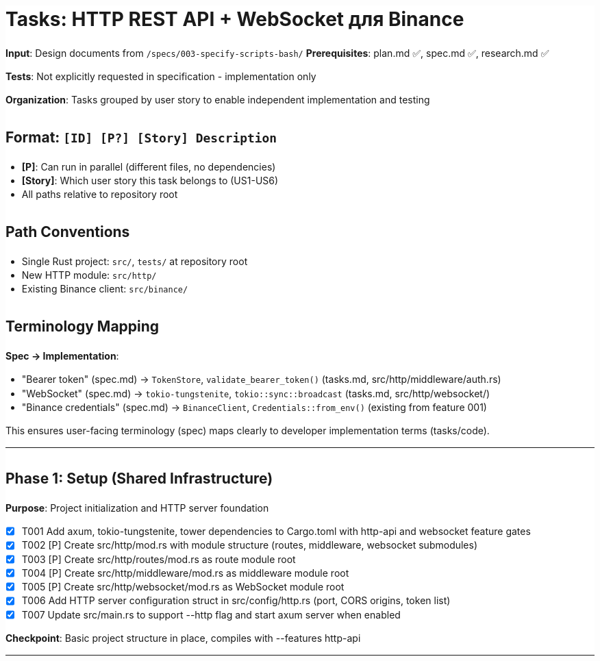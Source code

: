 # Tasks: HTTP REST API + WebSocket для Binance

**Input**: Design documents from `/specs/003-specify-scripts-bash/`
**Prerequisites**: plan.md ✅, spec.md ✅, research.md ✅

**Tests**: Not explicitly requested in specification - implementation only

**Organization**: Tasks grouped by user story to enable independent implementation and testing

## Format: `[ID] [P?] [Story] Description`
- **[P]**: Can run in parallel (different files, no dependencies)
- **[Story]**: Which user story this task belongs to (US1-US6)
- All paths relative to repository root

## Path Conventions
- Single Rust project: `src/`, `tests/` at repository root
- New HTTP module: `src/http/`
- Existing Binance client: `src/binance/`

## Terminology Mapping

**Spec → Implementation**:
- "Bearer token" (spec.md) → `TokenStore`, `validate_bearer_token()` (tasks.md, src/http/middleware/auth.rs)
- "WebSocket" (spec.md) → `tokio-tungstenite`, `tokio::sync::broadcast` (tasks.md, src/http/websocket/)
- "Binance credentials" (spec.md) → `BinanceClient`, `Credentials::from_env()` (existing from feature 001)

This ensures user-facing terminology (spec) maps clearly to developer implementation terms (tasks/code).

---

## Phase 1: Setup (Shared Infrastructure)

**Purpose**: Project initialization and HTTP server foundation

- [X] T001 Add axum, tokio-tungstenite, tower dependencies to Cargo.toml with http-api and websocket feature gates
- [X] T002 [P] Create src/http/mod.rs with module structure (routes, middleware, websocket submodules)
- [X] T003 [P] Create src/http/routes/mod.rs as route module root
- [X] T004 [P] Create src/http/middleware/mod.rs as middleware module root
- [X] T005 [P] Create src/http/websocket/mod.rs as WebSocket module root
- [X] T006 Add HTTP server configuration struct in src/config/http.rs (port, CORS origins, token list)
- [X] T007 Update src/main.rs to support --http flag and start axum server when enabled

**Checkpoint**: Basic project structure in place, compiles with --features http-api

---